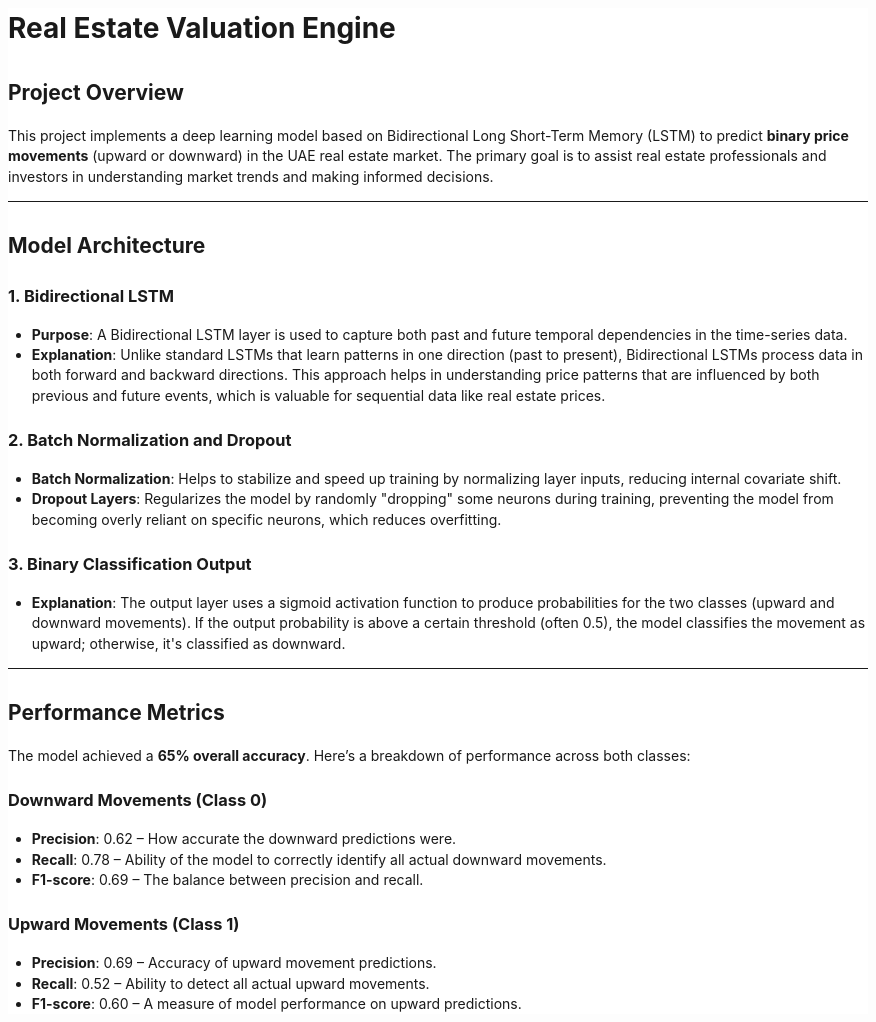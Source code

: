 
# Real Estate Valuation Engine

## Project Overview
This project implements a deep learning model based on Bidirectional Long Short-Term Memory (LSTM) to predict **binary price movements** (upward or downward) in the UAE real estate market. The primary goal is to assist real estate professionals and investors in understanding market trends and making informed decisions.

---

## Model Architecture

### 1. **Bidirectional LSTM**
   - **Purpose**: A Bidirectional LSTM layer is used to capture both past and future temporal dependencies in the time-series data.
   - **Explanation**: Unlike standard LSTMs that learn patterns in one direction (past to present), Bidirectional LSTMs process data in both forward and backward directions. This approach helps in understanding price patterns that are influenced by both previous and future events, which is valuable for sequential data like real estate prices.

### 2. **Batch Normalization and Dropout**
   - **Batch Normalization**: Helps to stabilize and speed up training by normalizing layer inputs, reducing internal covariate shift.
   - **Dropout Layers**: Regularizes the model by randomly "dropping" some neurons during training, preventing the model from becoming overly reliant on specific neurons, which reduces overfitting.

### 3. **Binary Classification Output**
   - **Explanation**: The output layer uses a sigmoid activation function to produce probabilities for the two classes (upward and downward movements). If the output probability is above a certain threshold (often 0.5), the model classifies the movement as upward; otherwise, it's classified as downward.

---

## Performance Metrics

The model achieved a **65% overall accuracy**. Here’s a breakdown of performance across both classes:

### Downward Movements (Class 0)
   - **Precision**: 0.62 – How accurate the downward predictions were.
   - **Recall**: 0.78 – Ability of the model to correctly identify all actual downward movements.
   - **F1-score**: 0.69 – The balance between precision and recall.

### Upward Movements (Class 1)
   - **Precision**: 0.69 – Accuracy of upward movement predictions.
   - **Recall**: 0.52 – Ability to detect all actual upward movements.
   - **F1-score**: 0.60 – A measure of model performance on upward predictions.
